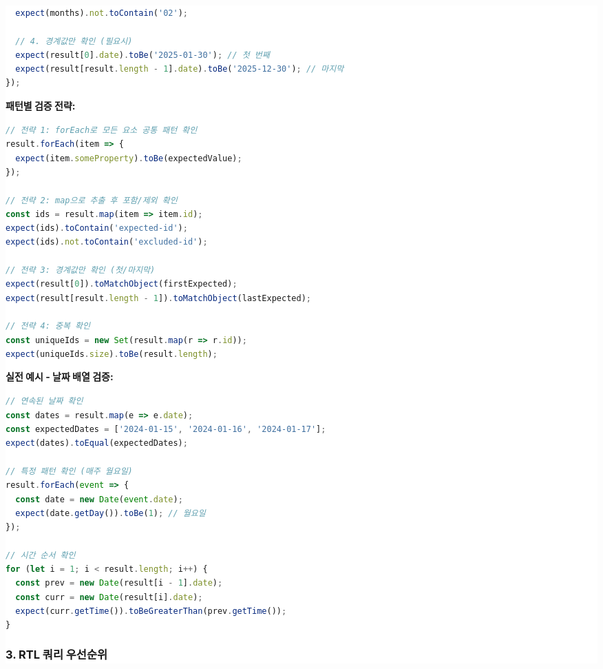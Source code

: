 ```typescript
  expect(months).not.toContain('02');
  
  // 4. 경계값만 확인 (필요시)
  expect(result[0].date).toBe('2025-01-30'); // 첫 번째
  expect(result[result.length - 1].date).toBe('2025-12-30'); // 마지막
});
```

**패턴별 검증 전략:**

```typescript
// 전략 1: forEach로 모든 요소 공통 패턴 확인
result.forEach(item => {
  expect(item.someProperty).toBe(expectedValue);
});

// 전략 2: map으로 추출 후 포함/제외 확인
const ids = result.map(item => item.id);
expect(ids).toContain('expected-id');
expect(ids).not.toContain('excluded-id');

// 전략 3: 경계값만 확인 (첫/마지막)
expect(result[0]).toMatchObject(firstExpected);
expect(result[result.length - 1]).toMatchObject(lastExpected);

// 전략 4: 중복 확인
const uniqueIds = new Set(result.map(r => r.id));
expect(uniqueIds.size).toBe(result.length);
```

**실전 예시 - 날짜 배열 검증:**

```typescript
// 연속된 날짜 확인
const dates = result.map(e => e.date);
const expectedDates = ['2024-01-15', '2024-01-16', '2024-01-17'];
expect(dates).toEqual(expectedDates);

// 특정 패턴 확인 (매주 월요일)
result.forEach(event => {
  const date = new Date(event.date);
  expect(date.getDay()).toBe(1); // 월요일
});

// 시간 순서 확인
for (let i = 1; i < result.length; i++) {
  const prev = new Date(result[i - 1].date);
  const curr = new Date(result[i].date);
  expect(curr.getTime()).toBeGreaterThan(prev.getTime());
}
```

### 3. RTL 쿼리 우선순위
